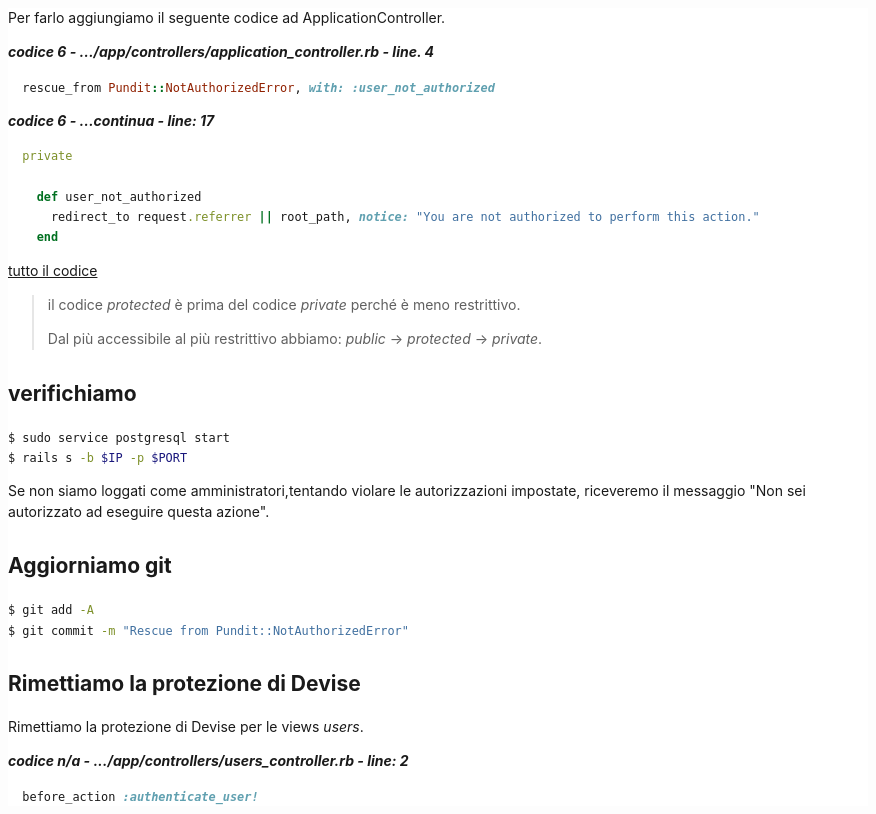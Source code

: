 Per farlo aggiungiamo il seguente codice ad ApplicationController.


***codice 6 - .../app/controllers/application_controller.rb - line. 4***

```ruby
  rescue_from Pundit::NotAuthorizedError, with: :user_not_authorized
```

***codice 6 - ...continua - line: 17***

```ruby
  private

    def user_not_authorized
      redirect_to request.referrer || root_path, notice: "You are not authorized to perform this action."
    end
```

[tutto il codice](#01-15-03_06all)


> il codice *protected* è prima del codice *private* perché è meno restrittivo.
>
> Dal più accessibile al più restrittivo abbiamo: *public* -> *protected* -> *private*.



## verifichiamo

```bash
$ sudo service postgresql start
$ rails s -b $IP -p $PORT
```

Se non siamo loggati come amministratori,tentando violare le autorizzazioni impostate, riceveremo il messaggio "Non sei autorizzato ad eseguire questa azione".



## Aggiorniamo git 

```bash
$ git add -A
$ git commit -m "Rescue from Pundit::NotAuthorizedError"
```



## Rimettiamo la protezione di Devise 

Rimettiamo la protezione di Devise per le views *users*.

***codice n/a - .../app/controllers/users_controller.rb - line: 2***

```ruby
  before_action :authenticate_user!
```

